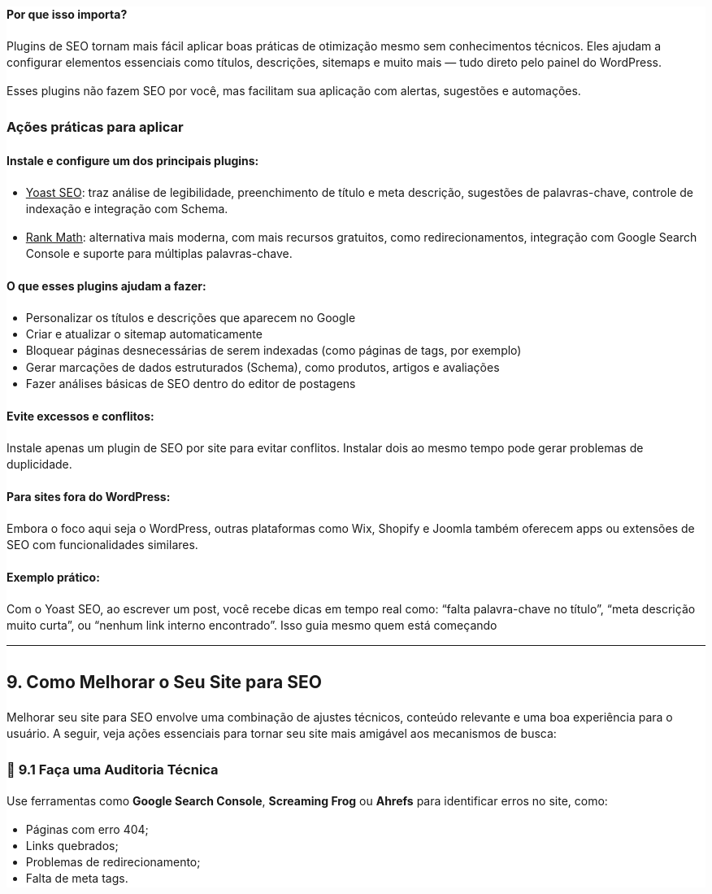 #### Por que isso importa?
Plugins de SEO tornam mais fácil aplicar boas práticas de otimização mesmo sem conhecimentos técnicos. Eles ajudam a configurar elementos essenciais como títulos, descrições, sitemaps e muito mais — tudo direto pelo painel do WordPress.

Esses plugins não fazem SEO por você, mas facilitam sua aplicação com alertas, sugestões e automações.

### Ações práticas para aplicar

#### Instale e configure um dos principais plugins:

 - [Yoast SEO](<https://yoast.com/>): traz análise de legibilidade, preenchimento de título e meta descrição, sugestões de palavras-chave, controle de indexação e integração com Schema.

 - [Rank Math](<https://rankmath.com/>): alternativa mais moderna, com mais recursos gratuitos, como redirecionamentos, integração com Google Search Console e suporte para múltiplas palavras-chave.

#### O que esses plugins ajudam a fazer:
 - Personalizar os títulos e descrições que aparecem no Google
 - Criar e atualizar o sitemap automaticamente
 - Bloquear páginas desnecessárias de serem indexadas (como páginas de tags, por exemplo)
 - Gerar marcações de dados estruturados (Schema), como produtos, artigos e avaliações
 - Fazer análises básicas de SEO dentro do editor de postagens

#### Evite excessos e conflitos:
Instale apenas um plugin de SEO por site para evitar conflitos. Instalar dois ao mesmo tempo pode gerar problemas de duplicidade.

#### Para sites fora do WordPress:
Embora o foco aqui seja o WordPress, outras plataformas como Wix, Shopify e Joomla também oferecem apps ou extensões de SEO com funcionalidades similares.

#### Exemplo prático:
Com o Yoast SEO, ao escrever um post, você recebe dicas em tempo real como: “falta palavra-chave no título”, “meta descrição muito curta”, ou “nenhum link interno encontrado”. Isso guia mesmo quem está começando

---
## **9. Como Melhorar o Seu Site para SEO**

Melhorar seu site para SEO envolve uma combinação de ajustes técnicos, conteúdo relevante e uma boa experiência para o usuário. A seguir, veja ações essenciais para tornar seu site mais amigável aos mecanismos de busca:

### 🔧 **9.1 Faça uma Auditoria Técnica**

Use ferramentas como **Google Search Console**, **Screaming Frog** ou **Ahrefs** para identificar erros no site, como:

- Páginas com erro 404;
- Links quebrados;
- Problemas de redirecionamento;
- Falta de meta tags.
